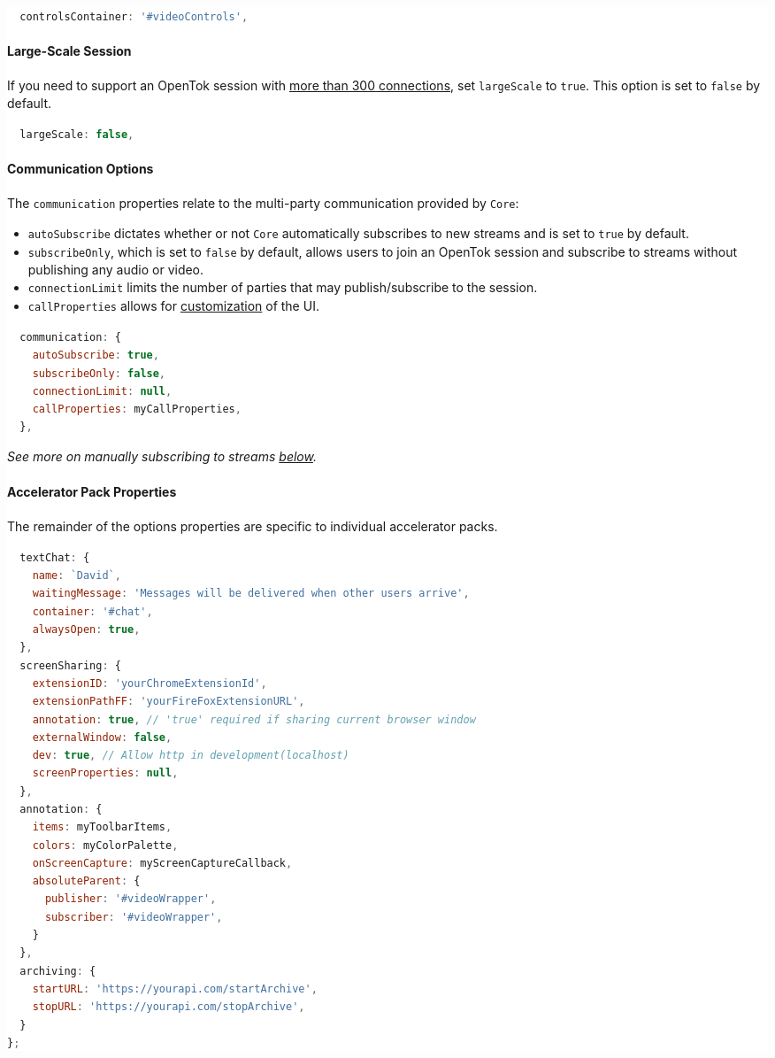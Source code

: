 ```javascript
  controlsContainer: '#videoControls',
```

#### Large-Scale Session

If you need to support an OpenTok session with [more than 300 connections](https://tokbox.com/developer/beta/large-sessions/), set `largeScale` to `true`.  This option is set to `false` by default.

```javascript
  largeScale: false,
```

#### Communication Options

The `communication` properties relate to the multi-party communication provided by `Core`:

- `autoSubscribe` dictates whether or not `Core` automatically subscribes to new streams and is set to `true` by default.
- `subscribeOnly`, which is set to `false` by default, allows users to join an OpenTok session and subscribe to streams without publishing any audio or video.
- `connectionLimit` limits the number of parties that may publish/subscribe to the session.
- `callProperties` allows for [customization](https://www.tokbox.com/developer/guides/customize-ui/js/) of the UI.

```javascript
  communication: {
    autoSubscribe: true,
    subscribeOnly: false,
    connectionLimit: null,
    callProperties: myCallProperties,
  },
```

*See more on manually subscribing to streams [below](#autoSubscribe).*

#### Accelerator Pack Properties

The remainder of the options properties are specific to individual accelerator packs.

```javascript
  textChat: {
    name: `David`,
    waitingMessage: 'Messages will be delivered when other users arrive',
    container: '#chat',
    alwaysOpen: true,
  },
  screenSharing: {
    extensionID: 'yourChromeExtensionId',
    extensionPathFF: 'yourFireFoxExtensionURL',
    annotation: true, // 'true' required if sharing current browser window
    externalWindow: false,
    dev: true, // Allow http in development(localhost)
    screenProperties: null,
  },
  annotation: {
    items: myToolbarItems,
    colors: myColorPalette,
    onScreenCapture: myScreenCaptureCallback,
    absoluteParent: {
      publisher: '#videoWrapper',
      subscriber: '#videoWrapper',
    }
  },
  archiving: {
    startURL: 'https://yourapi.com/startArchive',
    stopURL: 'https://yourapi.com/stopArchive',
  }
};
```